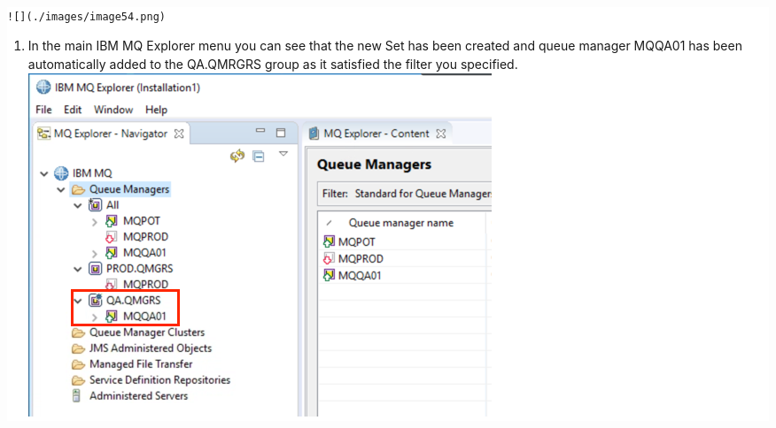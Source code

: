     ![](./images/image54.png)     
                        
1. In the main IBM MQ Explorer menu you can see that the new Set has been created and queue manager MQQA01 has been automatically added to the QA.QMRGRS group as it satisfied the filter you specified.     
    ![](./images/image55.png)
 